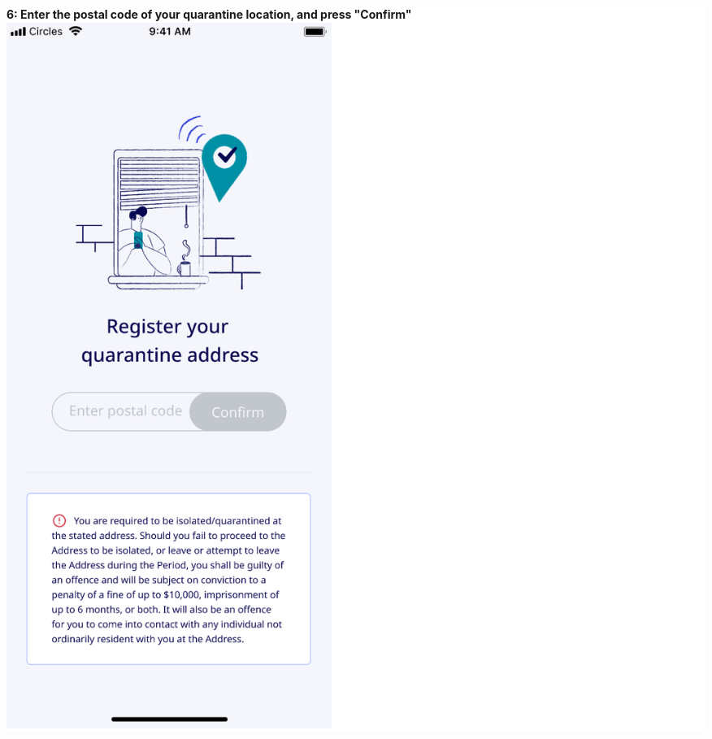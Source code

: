 **6: Enter the postal code of your quarantine location, and press "Confirm"**
<img src="/images/ios-screens/postal-code.png" style='width: 400px'/>
